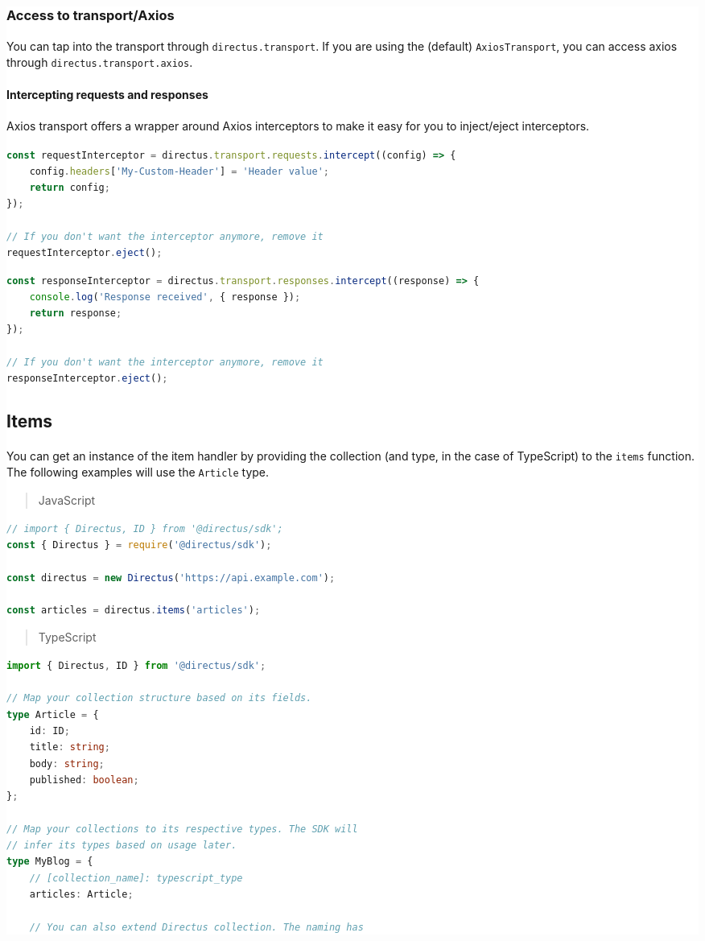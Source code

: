 ### Access to transport/Axios

You can tap into the transport through `directus.transport`. If you are using the (default) `AxiosTransport`, you can
access axios through `directus.transport.axios`.

#### Intercepting requests and responses

Axios transport offers a wrapper around Axios interceptors to make it easy for you to inject/eject interceptors.

```ts
const requestInterceptor = directus.transport.requests.intercept((config) => {
	config.headers['My-Custom-Header'] = 'Header value';
	return config;
});

// If you don't want the interceptor anymore, remove it
requestInterceptor.eject();
```

```ts
const responseInterceptor = directus.transport.responses.intercept((response) => {
	console.log('Response received', { response });
	return response;
});

// If you don't want the interceptor anymore, remove it
responseInterceptor.eject();
```

## Items

You can get an instance of the item handler by providing the collection (and type, in the case of TypeScript) to the
`items` function. The following examples will use the `Article` type.

> JavaScript

```js
// import { Directus, ID } from '@directus/sdk';
const { Directus } = require('@directus/sdk');

const directus = new Directus('https://api.example.com');

const articles = directus.items('articles');
```

> TypeScript

```ts
import { Directus, ID } from '@directus/sdk';

// Map your collection structure based on its fields.
type Article = {
	id: ID;
	title: string;
	body: string;
	published: boolean;
};

// Map your collections to its respective types. The SDK will
// infer its types based on usage later.
type MyBlog = {
	// [collection_name]: typescript_type
	articles: Article;

	// You can also extend Directus collection. The naming has
```